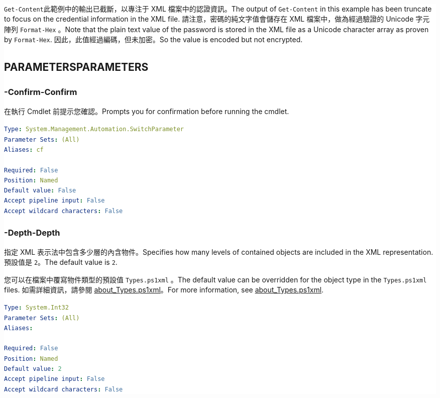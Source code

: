 <span data-ttu-id="d03a8-149">`Get-Content`此範例中的輸出已截斷，以專注于 XML 檔案中的認證資訊。</span><span class="sxs-lookup"><span data-stu-id="d03a8-149">The output of `Get-Content` in this example has been truncate to focus on the credential information in the XML file.</span></span> <span data-ttu-id="d03a8-150">請注意，密碼的純文字值會儲存在 XML 檔案中，做為經過驗證的 Unicode 字元陣列 `Format-Hex` 。</span><span class="sxs-lookup"><span data-stu-id="d03a8-150">Note that the plain text value of the password is stored in the XML file as a Unicode character array as proven by `Format-Hex`.</span></span> <span data-ttu-id="d03a8-151">因此，此值經過編碼，但未加密。</span><span class="sxs-lookup"><span data-stu-id="d03a8-151">So the value is encoded but not encrypted.</span></span>

## <span data-ttu-id="d03a8-152">PARAMETERS</span><span class="sxs-lookup"><span data-stu-id="d03a8-152">PARAMETERS</span></span>

### <span data-ttu-id="d03a8-153">-Confirm</span><span class="sxs-lookup"><span data-stu-id="d03a8-153">-Confirm</span></span>

<span data-ttu-id="d03a8-154">在執行 Cmdlet 前提示您確認。</span><span class="sxs-lookup"><span data-stu-id="d03a8-154">Prompts you for confirmation before running the cmdlet.</span></span>

```yaml
Type: System.Management.Automation.SwitchParameter
Parameter Sets: (All)
Aliases: cf

Required: False
Position: Named
Default value: False
Accept pipeline input: False
Accept wildcard characters: False
```

### <span data-ttu-id="d03a8-155">-Depth</span><span class="sxs-lookup"><span data-stu-id="d03a8-155">-Depth</span></span>

<span data-ttu-id="d03a8-156">指定 XML 表示法中包含多少層的內含物件。</span><span class="sxs-lookup"><span data-stu-id="d03a8-156">Specifies how many levels of contained objects are included in the XML representation.</span></span> <span data-ttu-id="d03a8-157">預設值是 `2`。</span><span class="sxs-lookup"><span data-stu-id="d03a8-157">The default value is `2`.</span></span>

<span data-ttu-id="d03a8-158">您可以在檔案中覆寫物件類型的預設值 `Types.ps1xml` 。</span><span class="sxs-lookup"><span data-stu-id="d03a8-158">The default value can be overridden for the object type in the `Types.ps1xml` files.</span></span> <span data-ttu-id="d03a8-159">如需詳細資訊，請參閱 [about_Types.ps1xml](../Microsoft.PowerShell.Core/About/about_Types.ps1xml.md)。</span><span class="sxs-lookup"><span data-stu-id="d03a8-159">For more information, see [about_Types.ps1xml](../Microsoft.PowerShell.Core/About/about_Types.ps1xml.md).</span></span>

```yaml
Type: System.Int32
Parameter Sets: (All)
Aliases:

Required: False
Position: Named
Default value: 2
Accept pipeline input: False
Accept wildcard characters: False
```
